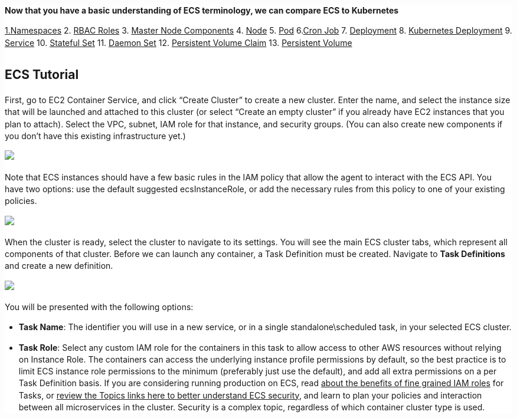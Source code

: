 **Now that you have a basic understanding of ECS terminology, we can compare ECS to Kubernetes**

<iframe src="https://medium.com/media/d2e8debb360d53a5a1e62248982f97d1" frameborder=0></iframe>

<iframe src="https://medium.com/media/c5ca8c209c09b01239b5956da1d3723a" frameborder=0></iframe>

[1.Namespaces](https://kubernetes.io/docs/concepts/overview/working-with-objects/namespaces/) 2. [RBAC Roles](https://kubernetes.io/docs/admin/authorization/rbac/) 3. [Master Node Components](https://kubernetes.io/docs/concepts/overview/components/#master-components) 4. [Node](https://kubernetes.io/docs/concepts/architecture/nodes/) 5. [Pod](https://kubernetes.io/docs/concepts/workloads/pods/pod/) 6.[Cron Job](https://kubernetes.io/docs/concepts/workloads/controllers/cron-jobs/) 7. [Deployment](https://kubernetes.io/docs/concepts/workloads/controllers/deployment/) 8. [Kubernetes Deployment](https://kubernetes.io/docs/concepts/workloads/controllers/deployment/) 9. [Service](https://kubernetes.io/docs/concepts/services-networking/service/) 10. [Stateful Set](https://kubernetes.io/docs/concepts/workloads/controllers/statefulset/) 11. [Daemon Set](https://kubernetes.io/docs/concepts/workloads/controllers/daemonset/) 12. [Persistent Volume Claim](https://kubernetes.io/docs/concepts/storage/persistent-volumes/#persistentvolumeclaims) 13. [Persistent Volume](https://kubernetes.io/docs/concepts/storage/persistent-volumes)

## **ECS Tutorial**

First, go to EC2 Container Service, and click “Create Cluster” to create a new cluster. Enter the name, and select the instance size that will be launched and attached to this cluster (or select “Create an empty cluster” if you already have EC2 instances that you plan to attach). Select the VPC, subnet, IAM role for that instance, and security groups. (You can also create new components if you don’t have this existing infrastructure yet.)

![](https://cdn-images-1.medium.com/max/2000/1*sJ6MPJInBQkeV7pMlKKWXg.png)

Note that ECS instances should have a few basic rules in the IAM policy that allow the agent to interact with the ECS API. You have two options: use the default suggested ecsInstanceRole, or add the necessary rules from this policy to one of your existing policies.

![](https://cdn-images-1.medium.com/max/2000/1*uXb-FNXd1oGTJuKnYh0qsg.png)

When the cluster is ready, select the cluster to navigate to its settings. You will see the main ECS cluster tabs, which represent all components of that cluster. Before we can launch any container, a Task Definition must be created. Navigate to **Task Definitions** and create a new definition.

![](https://cdn-images-1.medium.com/max/2000/1*yVBOMV0oRciqwZh_4TLqRg.png)

You will be presented with the following options:

* **Task Name**: The identifier you will use in a new service, or in a single standalone\scheduled task, in your selected ECS cluster.

* **Task Role**: Select any custom IAM role for the containers in this task to allow access to other AWS resources without relying on Instance Role. The containers can access the underlying instance profile permissions by default, so the best practice is to limit ECS instance role permissions to the minimum (preferably just use the default), and add all extra permissions on a per Task Definition basis. If you are considering running production on ECS, read [about the benefits of fine grained IAM roles](http://docs.aws.amazon.com/AmazonECS/latest/developerguide/task-iam-roles.html#task_im_roles_benefits) for Tasks, or [review the Topics links here to better understand ECS security](http://docs.aws.amazon.com/AmazonECS/latest/developerguide/IAM_policies.html), and learn to plan your policies and interaction between all microservices in the cluster. Security is a complex topic, regardless of which container cluster type is used.
